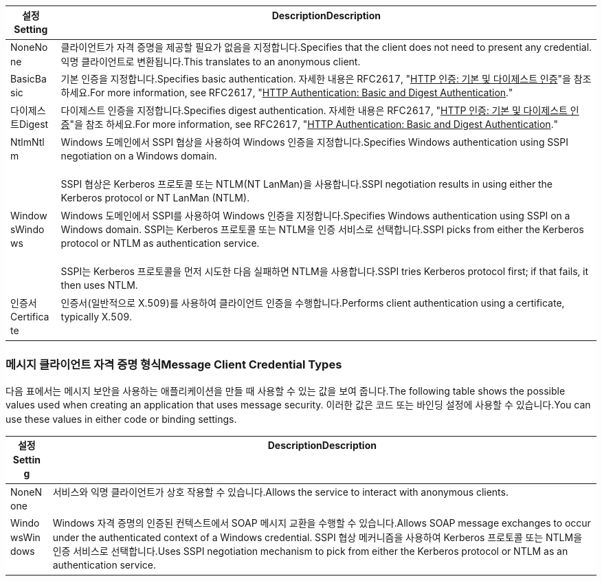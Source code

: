 |<span data-ttu-id="1a222-180">설정</span><span class="sxs-lookup"><span data-stu-id="1a222-180">Setting</span></span>|<span data-ttu-id="1a222-181">Description</span><span class="sxs-lookup"><span data-stu-id="1a222-181">Description</span></span>|  
|-------------|-----------------|  
|<span data-ttu-id="1a222-182">None</span><span class="sxs-lookup"><span data-stu-id="1a222-182">None</span></span>|<span data-ttu-id="1a222-183">클라이언트가 자격 증명을 제공할 필요가 없음을 지정합니다.</span><span class="sxs-lookup"><span data-stu-id="1a222-183">Specifies that the client does not need to present any credential.</span></span> <span data-ttu-id="1a222-184">익명 클라이언트로 변환됩니다.</span><span class="sxs-lookup"><span data-stu-id="1a222-184">This translates to an anonymous client.</span></span>|  
|<span data-ttu-id="1a222-185">Basic</span><span class="sxs-lookup"><span data-stu-id="1a222-185">Basic</span></span>|<span data-ttu-id="1a222-186">기본 인증을 지정합니다.</span><span class="sxs-lookup"><span data-stu-id="1a222-186">Specifies basic authentication.</span></span> <span data-ttu-id="1a222-187">자세한 내용은 RFC2617, "[HTTP 인증: 기본 및 다이제스트 인증](http://schemas.xmlsoap.org/ws/2004/10/discovery/ws-discovery.pdf)"을 참조 하세요.</span><span class="sxs-lookup"><span data-stu-id="1a222-187">For more information, see RFC2617, "[HTTP Authentication: Basic and Digest Authentication](http://schemas.xmlsoap.org/ws/2004/10/discovery/ws-discovery.pdf)."</span></span>|  
|<span data-ttu-id="1a222-188">다이제스트</span><span class="sxs-lookup"><span data-stu-id="1a222-188">Digest</span></span>|<span data-ttu-id="1a222-189">다이제스트 인증을 지정합니다.</span><span class="sxs-lookup"><span data-stu-id="1a222-189">Specifies digest authentication.</span></span> <span data-ttu-id="1a222-190">자세한 내용은 RFC2617, "[HTTP 인증: 기본 및 다이제스트 인증](http://schemas.xmlsoap.org/ws/2004/10/discovery/ws-discovery.pdf)"을 참조 하세요.</span><span class="sxs-lookup"><span data-stu-id="1a222-190">For more information, see RFC2617, "[HTTP Authentication: Basic and Digest Authentication](http://schemas.xmlsoap.org/ws/2004/10/discovery/ws-discovery.pdf)."</span></span>|  
|<span data-ttu-id="1a222-191">Ntlm</span><span class="sxs-lookup"><span data-stu-id="1a222-191">Ntlm</span></span>|<span data-ttu-id="1a222-192">Windows 도메인에서 SSPI 협상을 사용하여 Windows 인증을 지정합니다.</span><span class="sxs-lookup"><span data-stu-id="1a222-192">Specifies Windows authentication using SSPI negotiation on a Windows domain.</span></span><br /><br /> <span data-ttu-id="1a222-193">SSPI 협상은 Kerberos 프로토콜 또는 NTLM(NT LanMan)을 사용합니다.</span><span class="sxs-lookup"><span data-stu-id="1a222-193">SSPI negotiation results in using either the Kerberos protocol or NT LanMan (NTLM).</span></span>|  
|<span data-ttu-id="1a222-194">Windows</span><span class="sxs-lookup"><span data-stu-id="1a222-194">Windows</span></span>|<span data-ttu-id="1a222-195">Windows 도메인에서 SSPI를 사용하여 Windows 인증을 지정합니다.</span><span class="sxs-lookup"><span data-stu-id="1a222-195">Specifies Windows authentication using SSPI on a Windows domain.</span></span> <span data-ttu-id="1a222-196">SSPI는 Kerberos 프로토콜 또는 NTLM을 인증 서비스로 선택합니다.</span><span class="sxs-lookup"><span data-stu-id="1a222-196">SSPI picks from either the Kerberos protocol or NTLM as authentication service.</span></span><br /><br /> <span data-ttu-id="1a222-197">SSPI는 Kerberos 프로토콜을 먼저 시도한 다음 실패하면 NTLM을 사용합니다.</span><span class="sxs-lookup"><span data-stu-id="1a222-197">SSPI tries Kerberos protocol first; if that fails, it then uses NTLM.</span></span>|  
|<span data-ttu-id="1a222-198">인증서</span><span class="sxs-lookup"><span data-stu-id="1a222-198">Certificate</span></span>|<span data-ttu-id="1a222-199">인증서(일반적으로 X.509)를 사용하여 클라이언트 인증을 수행합니다.</span><span class="sxs-lookup"><span data-stu-id="1a222-199">Performs client authentication using a certificate, typically X.509.</span></span>|  
  
### <a name="message-client-credential-types"></a><span data-ttu-id="1a222-200">메시지 클라이언트 자격 증명 형식</span><span class="sxs-lookup"><span data-stu-id="1a222-200">Message Client Credential Types</span></span>  
 <span data-ttu-id="1a222-201">다음 표에서는 메시지 보안을 사용하는 애플리케이션을 만들 때 사용할 수 있는 값을 보여 줍니다.</span><span class="sxs-lookup"><span data-stu-id="1a222-201">The following table shows the possible values used when creating an application that uses message security.</span></span> <span data-ttu-id="1a222-202">이러한 값은 코드 또는 바인딩 설정에 사용할 수 있습니다.</span><span class="sxs-lookup"><span data-stu-id="1a222-202">You can use these values in either code or binding settings.</span></span>  
  
|<span data-ttu-id="1a222-203">설정</span><span class="sxs-lookup"><span data-stu-id="1a222-203">Setting</span></span>|<span data-ttu-id="1a222-204">Description</span><span class="sxs-lookup"><span data-stu-id="1a222-204">Description</span></span>|  
|-------------|-----------------|  
|<span data-ttu-id="1a222-205">None</span><span class="sxs-lookup"><span data-stu-id="1a222-205">None</span></span>|<span data-ttu-id="1a222-206">서비스와 익명 클라이언트가 상호 작용할 수 있습니다.</span><span class="sxs-lookup"><span data-stu-id="1a222-206">Allows the service to interact with anonymous clients.</span></span>|  
|<span data-ttu-id="1a222-207">Windows</span><span class="sxs-lookup"><span data-stu-id="1a222-207">Windows</span></span>|<span data-ttu-id="1a222-208">Windows 자격 증명의 인증된 컨텍스트에서 SOAP 메시지 교환을 수행할 수 있습니다.</span><span class="sxs-lookup"><span data-stu-id="1a222-208">Allows SOAP message exchanges to occur under the authenticated context of a Windows credential.</span></span> <span data-ttu-id="1a222-209">SSPI 협상 메커니즘을 사용하여 Kerberos 프로토콜 또는 NTLM을 인증 서비스로 선택합니다.</span><span class="sxs-lookup"><span data-stu-id="1a222-209">Uses SSPI negotiation mechanism to pick from either the Kerberos protocol or NTLM as an authentication service.</span></span>|  